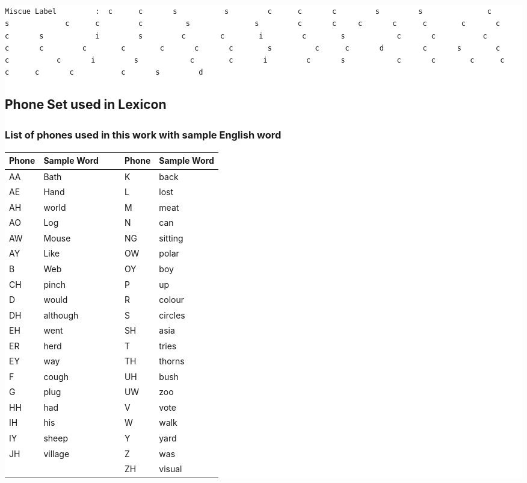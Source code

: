 ```python
Miscue Label         :  c      c       s           s         c      c       c         s         s               c        s             c      c         c          s               s         c       c     c       c      c        c       c          c       s            i         s         c        c        i         c        s            c       c           c        c       c         c        c        c       c       c        s          c      c       d         c       s        c        c           c       i         s            c        c       i         c       s            c       c        c      c           c      c       c           c       s         d         
```

## Phone Set used in Lexicon

### List of phones used in this work with sample English word

| Phone | Sample Word    | &nbsp;&nbsp;&nbsp;&nbsp; | Phone | Sample Word |
| --- | --- | --- | --- | --- |
| AA | Bath    | &nbsp;&nbsp;&nbsp;&nbsp; | K | back |
| AE | Hand    | &nbsp;&nbsp;&nbsp;&nbsp; | L | lost |
| AH | world   | &nbsp;&nbsp;&nbsp;&nbsp; | M | meat |
| AO | Log     | &nbsp;&nbsp;&nbsp;&nbsp; | N | can |
| AW | Mouse   | &nbsp;&nbsp;&nbsp;&nbsp; | NG | sitting |
| AY | Like    | &nbsp;&nbsp;&nbsp;&nbsp; | OW | polar |
| B | Web      | &nbsp;&nbsp;&nbsp;&nbsp; | OY | boy |
| CH | pinch   | &nbsp;&nbsp;&nbsp;&nbsp; | P | up |
| D | would    | &nbsp;&nbsp;&nbsp;&nbsp; | R | colour |
| DH | although| &nbsp;&nbsp;&nbsp;&nbsp; | S | circles |
| EH | went    | &nbsp;&nbsp;&nbsp;&nbsp; | SH | asia |
| ER | herd    | &nbsp;&nbsp;&nbsp;&nbsp; | T | tries |
| EY | way     | &nbsp;&nbsp;&nbsp;&nbsp; | TH | thorns |
| F | cough    | &nbsp;&nbsp;&nbsp;&nbsp; | UH | bush |
| G | plug     | &nbsp;&nbsp;&nbsp;&nbsp; | UW | zoo |
| HH | had     | &nbsp;&nbsp;&nbsp;&nbsp; | V | vote |
| IH | his     | &nbsp;&nbsp;&nbsp;&nbsp; | W | walk |
| IY | sheep   | &nbsp;&nbsp;&nbsp;&nbsp; | Y | yard |
| JH | village | &nbsp;&nbsp;&nbsp;&nbsp; | Z | was |
| | | &nbsp;&nbsp;&nbsp;&nbsp; | ZH | visual |

